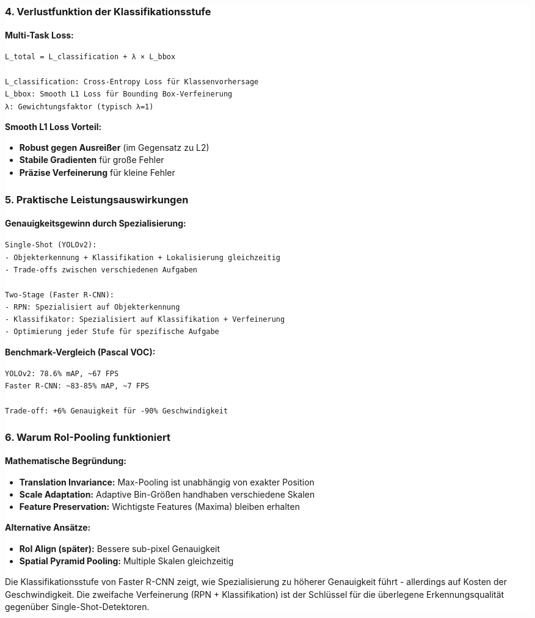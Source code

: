 ### **4. Verlustfunktion der Klassifikationsstufe**

**Multi-Task Loss:**

```
L_total = L_classification + λ × L_bbox

L_classification: Cross-Entropy Loss für Klassenvorhersage
L_bbox: Smooth L1 Loss für Bounding Box-Verfeinerung
λ: Gewichtungsfaktor (typisch λ=1)
```

**Smooth L1 Loss Vorteil:**

- **Robust gegen Ausreißer** (im Gegensatz zu L2)
- **Stabile Gradienten** für große Fehler
- **Präzise Verfeinerung** für kleine Fehler

### **5. Praktische Leistungsauswirkungen**

**Genauigkeitsgewinn durch Spezialisierung:**

```
Single-Shot (YOLOv2):
- Objekterkennung + Klassifikation + Lokalisierung gleichzeitig
- Trade-offs zwischen verschiedenen Aufgaben

Two-Stage (Faster R-CNN):
- RPN: Spezialisiert auf Objekterkennung
- Klassifikator: Spezialisiert auf Klassifikation + Verfeinerung
- Optimierung jeder Stufe für spezifische Aufgabe
```

**Benchmark-Vergleich (Pascal VOC):**

```
YOLOv2: 78.6% mAP, ~67 FPS
Faster R-CNN: ~83-85% mAP, ~7 FPS

Trade-off: +6% Genauigkeit für -90% Geschwindigkeit
```

### **6. Warum RoI-Pooling funktioniert**

**Mathematische Begründung:**

- **Translation Invariance:** Max-Pooling ist unabhängig von exakter Position
- **Scale Adaptation:** Adaptive Bin-Größen handhaben verschiedene Skalen
- **Feature Preservation:** Wichtigste Features (Maxima) bleiben erhalten

**Alternative Ansätze:**

- **RoI Align (später):** Bessere sub-pixel Genauigkeit
- **Spatial Pyramid Pooling:** Multiple Skalen gleichzeitig

Die Klassifikationsstufe von Faster R-CNN zeigt, wie Spezialisierung zu höherer Genauigkeit führt - allerdings auf Kosten der Geschwindigkeit. Die zweifache Verfeinerung (RPN + Klassifikation) ist der Schlüssel für die überlegene Erkennungsqualität gegenüber Single-Shot-Detektoren.
